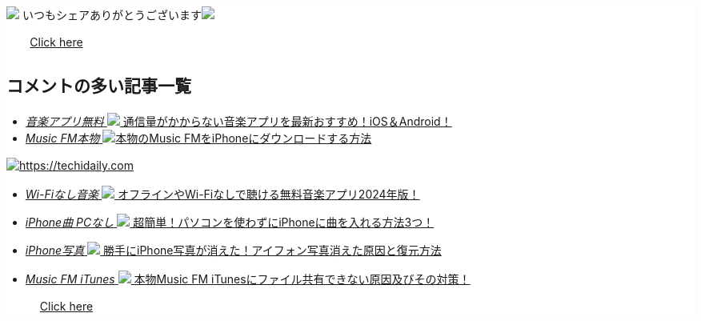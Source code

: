 ![](https://www.macxdvd.com/apple-iphone-transfer/images/seomodel/zl.png) いつもシェアありがとうございます![](https://www.macxdvd.com/apple-iphone-transfer/images/seomodel/zr.png) 


<span id="1328683">
					<video width="200" height="200" style="cursor:pointer"
           poster="//a.impactradius-go.com/display-clicktoplayimage/1328683.png"
           onclick="if(!this.playClicked){this.play();this.setAttribute('controls',true);this.playClicked=true;}">
	   <source src="//a.impactradius-go.com/display-ad/15852-1328683">
	   <img src="//a.impactradius-go.com/display-clicktoplayimage/1328683.png" style="border: none; height: 100%; width: 100%; object-fit: contain">
	</video>
	<div style="width:125px;text-align:center"><a href="javascript:window.open(decodeURIComponent('https%3A%2F%2Fthefitville.pxf.io%2Fc%2F5597632%2F1328683%2F15852'), '_blank');void(0);">Click here</a></div>
</span>
<img height="0" width="0" src="https://imp.pxf.io/i/5597632/1328683/15852" style="position:absolute;visibility:hidden;" border="0" />


## コメントの多い記事一覧

* [_音楽アプリ無料_ ![](https://www.macxdvd.com/apple-iphone-transfer/images/seomodel/p4.jpg) 通信量がかからない音楽アプリを最新おすすめ！iOS＆Android！](https://tools.techidaily.com/macxdvd/products/)
* [_Music FM本物_ ![](https://www.macxdvd.com/apple-iphone-transfer/images/seomodel/p8.jpg)本物のMusic FMをiPhoneにダウンロードする方法](https://tools.techidaily.com/macxdvd/products/)


<a href="https://bluettius.sjv.io/c/5597632/2139116/17108" target="_top" id="2139116">
  <img src="//a.impactradius-go.com/display-ad/17108-2139116" border="0" alt="https://techidaily.com" width="250" height="90"/>
</a>
<img height="0" width="0" src="https://bluettius.sjv.io/i/5597632/2139116/17108" style="position:absolute;visibility:hidden;" border="0" />


* [_Wi-Fiなし音楽_ ![](https://www.macxdvd.com/apple-iphone-transfer/images/seomodel/p7.jpg) オフラインやWi-Fiなしで聴ける無料音楽アプリ2024年版！](https://tools.techidaily.com/macxdvd/products/)
* [_iPhone曲 PCなし_ ![](https://www.macxdvd.com/apple-iphone-transfer/images/seomodel/p5.jpg) 超簡単！パソコンを使わずにiPhoneに曲を入れる方法3つ！](https://tools.techidaily.com/macxdvd/products/)
* [_iPhone写真_ ![](https://www.macxdvd.com/apple-iphone-transfer/images/seomodel/p2.jpg) 勝手にiPhone写真が消えた！アイフォン写真消えた原因と復元方法](https://tools.techidaily.com/macxdvd/products/)

* [_Music FM iTunes_ ![](https://www.macxdvd.com/apple-iphone-transfer/images/seomodel/p3.jpg) 本物Music FM iTunesにファイル共有できない原因及びその対策！](https://tools.techidaily.com/macxdvd/products/)


<span id="1265663">
					<video width="240" height="200" style="cursor:pointer"
           poster="//a.impactradius-go.com/display-clicktoplayimage/1265663.png"
           onclick="if(!this.playClicked){this.play();this.setAttribute('controls',true);this.playClicked=true;}">
	   <source src="//a.impactradius-go.com/display-ad/4482-1265663">
	   <img src="//a.impactradius-go.com/display-clicktoplayimage/1265663.png" style="border: none; height: 100%; width: 100%; object-fit: contain">
	</video>
	<div style="width:150px;text-align:center"><a href="javascript:window.open(decodeURIComponent('https%3A%2F%2Fmartinic.evyy.net%2Fc%2F5597632%2F1265663%2F4482'), '_blank');void(0);">Click here</a></div>
</span>
<img height="0" width="0" src="https://imp.pxf.io/i/5597632/1265663/4482" style="position:absolute;visibility:hidden;" border="0" />

